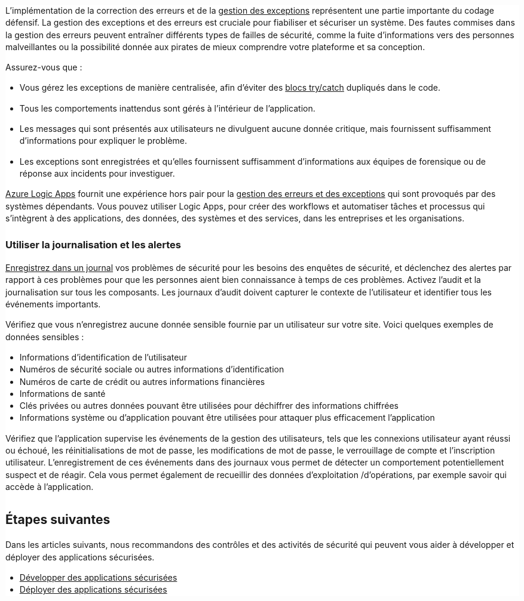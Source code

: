 L’implémentation de la correction des erreurs et de la [gestion des exceptions](https://docs.microsoft.com/dotnet/standard/exceptions/best-practices-for-exceptions) représentent une partie importante du codage défensif. La gestion des exceptions et des erreurs est cruciale pour fiabiliser et sécuriser un système. Des fautes commises dans la gestion des erreurs peuvent entraîner différents types de failles de sécurité, comme la fuite d’informations vers des personnes malveillantes ou la possibilité donnée aux pirates de mieux comprendre votre plateforme et sa conception.

Assurez-vous que :

- Vous gérez les exceptions de manière centralisée, afin d’éviter des [blocs try/catch](https://docs.microsoft.com/dotnet/standard/exceptions/how-to-use-the-try-catch-block-to-catch-exceptions) dupliqués dans le code.

- Tous les comportements inattendus sont gérés à l’intérieur de l’application.

- Les messages qui sont présentés aux utilisateurs ne divulguent aucune donnée critique, mais fournissent suffisamment d’informations pour expliquer le problème.

- Les exceptions sont enregistrées et qu’elles fournissent suffisamment d’informations aux équipes de forensique ou de réponse aux incidents pour investiguer.

[Azure Logic Apps](https://docs.microsoft.com/azure/logic-apps/logic-apps-overview) fournit une expérience hors pair pour la [gestion des erreurs et des exceptions](https://docs.microsoft.com/azure/logic-apps/logic-apps-exception-handling) qui sont provoqués par des systèmes dépendants. Vous pouvez utiliser Logic Apps, pour créer des workflows et automatiser tâches et processus qui s’intègrent à des applications, des données, des systèmes et des services, dans les entreprises et les organisations.

### <a name="use-logging-and-alerting"></a>Utiliser la journalisation et les alertes

[Enregistrez dans un journal](https://docs.microsoft.com/aspnet/core/fundamentals/logging/?view=aspnetcore-2.1) vos problèmes de sécurité pour les besoins des enquêtes de sécurité, et déclenchez des alertes par rapport à ces problèmes pour que les personnes aient bien connaissance à temps de ces problèmes. Activez l’audit et la journalisation sur tous les composants. Les journaux d’audit doivent capturer le contexte de l’utilisateur et identifier tous les événements importants.

Vérifiez que vous n’enregistrez aucune donnée sensible fournie par un utilisateur sur votre site. Voici quelques exemples de données sensibles :

- Informations d’identification de l’utilisateur
- Numéros de sécurité sociale ou autres informations d’identification
- Numéros de carte de crédit ou autres informations financières
- Informations de santé
- Clés privées ou autres données pouvant être utilisées pour déchiffrer des informations chiffrées
- Informations système ou d’application pouvant être utilisées pour attaquer plus efficacement l’application

Vérifiez que l’application supervise les événements de la gestion des utilisateurs, tels que les connexions utilisateur ayant réussi ou échoué, les réinitialisations de mot de passe, les modifications de mot de passe, le verrouillage de compte et l’inscription utilisateur. L’enregistrement de ces événements dans des journaux vous permet de détecter un comportement potentiellement suspect et de réagir. Cela vous permet également de recueillir des données d’exploitation /d’opérations, par exemple savoir qui accède à l’application.

## <a name="next-steps"></a>Étapes suivantes
Dans les articles suivants, nous recommandons des contrôles et des activités de sécurité qui peuvent vous aider à développer et déployer des applications sécurisées.

- [Développer des applications sécurisées](secure-develop.md)
- [Déployer des applications sécurisées](secure-deploy.md)
